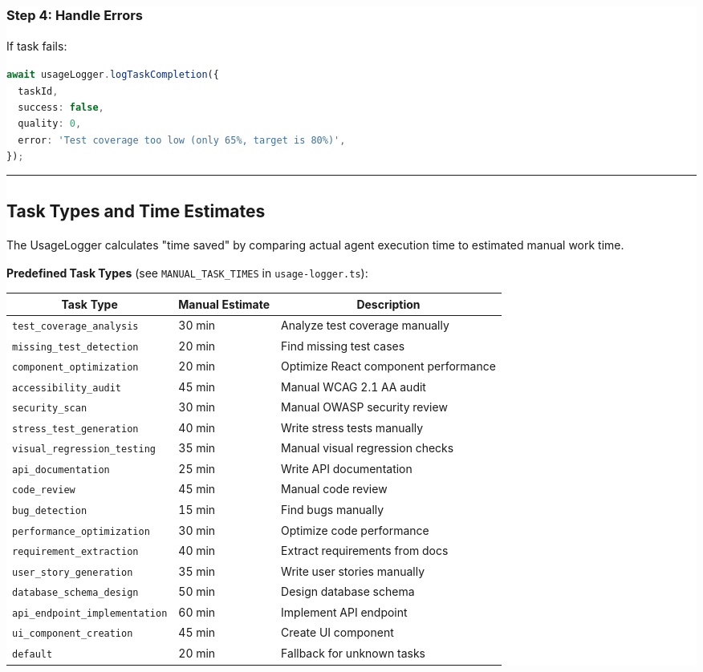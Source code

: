 ### Step 4: Handle Errors

If task fails:

```typescript
await usageLogger.logTaskCompletion({
  taskId,
  success: false,
  quality: 0,
  error: 'Test coverage too low (only 65%, target is 80%)',
});
```

---

## Task Types and Time Estimates

The UsageLogger calculates "time saved" by comparing actual agent execution time to estimated manual work time.

**Predefined Task Types** (see `MANUAL_TASK_TIMES` in `usage-logger.ts`):

| Task Type | Manual Estimate | Description |
|-----------|----------------|-------------|
| `test_coverage_analysis` | 30 min | Analyze test coverage manually |
| `missing_test_detection` | 20 min | Find missing test cases |
| `component_optimization` | 20 min | Optimize React component performance |
| `accessibility_audit` | 45 min | Manual WCAG 2.1 AA audit |
| `security_scan` | 30 min | Manual OWASP security review |
| `stress_test_generation` | 40 min | Write stress tests manually |
| `visual_regression_testing` | 35 min | Manual visual regression checks |
| `api_documentation` | 25 min | Write API documentation |
| `code_review` | 45 min | Manual code review |
| `bug_detection` | 15 min | Find bugs manually |
| `performance_optimization` | 30 min | Optimize code performance |
| `requirement_extraction` | 40 min | Extract requirements from docs |
| `user_story_generation` | 35 min | Write user stories manually |
| `database_schema_design` | 50 min | Design database schema |
| `api_endpoint_implementation` | 60 min | Implement API endpoint |
| `ui_component_creation` | 45 min | Create UI component |
| `default` | 20 min | Fallback for unknown tasks |
